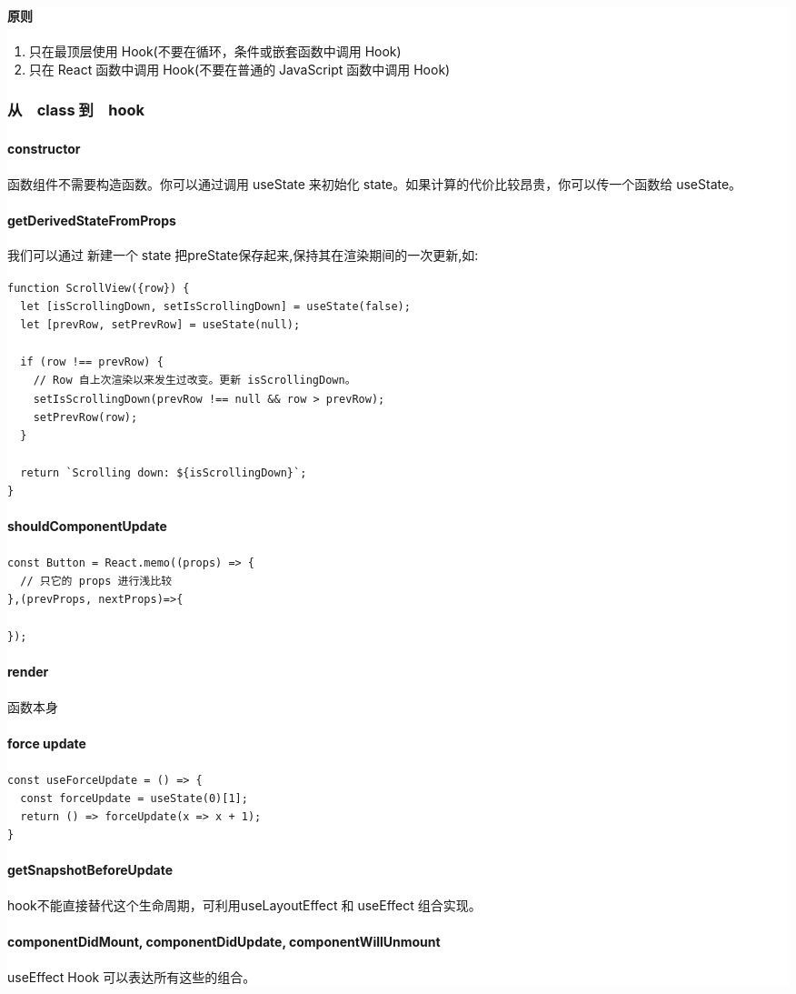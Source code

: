 #### 原则
1. 只在最顶层使用 Hook(不要在循环，条件或嵌套函数中调用 Hook)
2. 只在 React 函数中调用 Hook(不要在普通的 JavaScript 函数中调用 Hook)

### 从　class 到　hook
#### constructor
函数组件不需要构造函数。你可以通过调用 useState 来初始化 state。如果计算的代价比较昂贵，你可以传一个函数给 useState。

#### getDerivedStateFromProps
我们可以通过 新建一个 state 把preState保存起来,保持其在渲染期间的一次更新,如:
```
function ScrollView({row}) {
  let [isScrollingDown, setIsScrollingDown] = useState(false);
  let [prevRow, setPrevRow] = useState(null);

  if (row !== prevRow) {
    // Row 自上次渲染以来发生过改变。更新 isScrollingDown。
    setIsScrollingDown(prevRow !== null && row > prevRow);
    setPrevRow(row);
  }

  return `Scrolling down: ${isScrollingDown}`;
}
```


#### shouldComponentUpdate
```
const Button = React.memo((props) => {
  // 只它的 props 进行浅比较
},(prevProps, nextProps)=>{

});
```
#### render
函数本身

#### force update
```
const useForceUpdate = () => {
  const forceUpdate = useState(0)[1];
  return () => forceUpdate(x => x + 1);
}
```

#### getSnapshotBeforeUpdate
hook不能直接替代这个生命周期，可利用useLayoutEffect 和 useEffect 组合实现。

#### componentDidMount, componentDidUpdate, componentWillUnmount
useEffect Hook 可以表达所有这些的组合。

